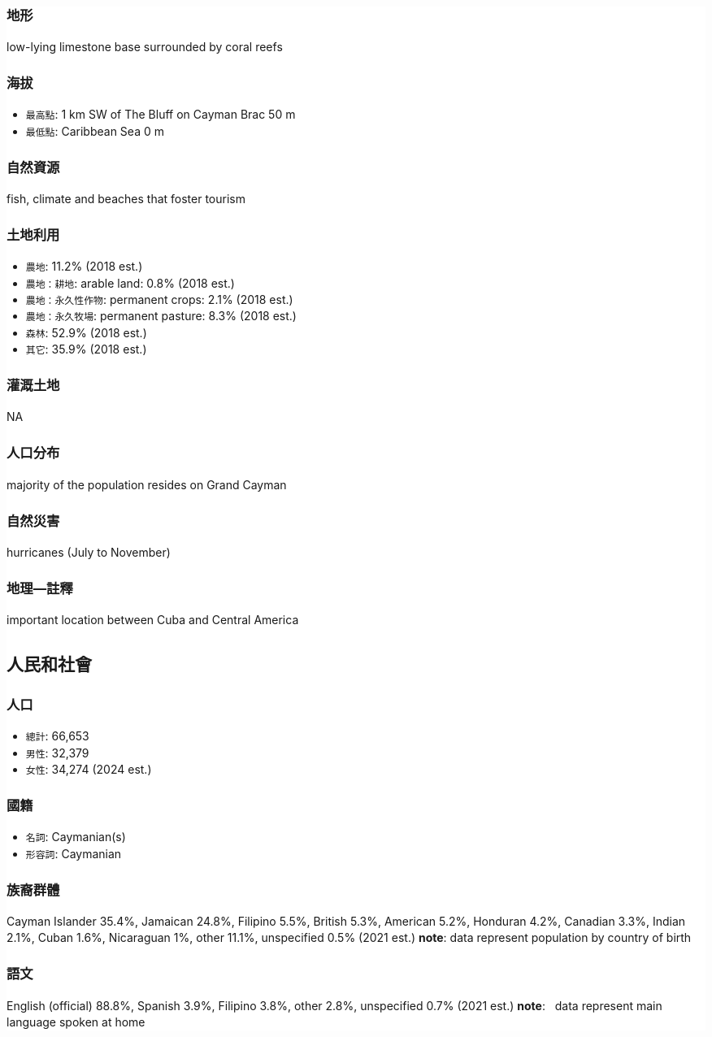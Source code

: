 ### 地形
low-lying limestone base surrounded by coral reefs

### 海拔
- `最高點`: 1 km SW of The Bluff on Cayman Brac 50 m
- `最低點`: Caribbean Sea 0 m

### 自然資源
fish, climate and beaches that foster tourism

### 土地利用
- `農地`: 11.2% (2018 est.)
- `農地：耕地`: arable land: 0.8% (2018 est.)
- `農地：永久性作物`: permanent crops: 2.1% (2018 est.)
- `農地：永久牧場`: permanent pasture: 8.3% (2018 est.)
- `森林`: 52.9% (2018 est.)
- `其它`: 35.9% (2018 est.)

### 灌溉土地
NA

### 人口分布
majority of the population resides on Grand Cayman

### 自然災害
hurricanes (July to November)

### 地理—註釋
important location between Cuba and Central America

## 人民和社會

### 人口
- `總計`: 66,653
- `男性`: 32,379
- `女性`: 34,274 (2024 est.)

### 國籍
- `名詞`: Caymanian(s)
- `形容詞`: Caymanian

### 族裔群體
Cayman Islander 35.4%, Jamaican 24.8%, Filipino 5.5%, British 5.3%, American 5.2%, Honduran 4.2%, Canadian 3.3%, Indian 2.1%, Cuban 1.6%, Nicaraguan 1%, other 11.1%, unspecified 0.5% (2021 est.)
**note**: data represent population by country of birth

### 語文
English (official) 88.8%, Spanish 3.9%, Filipino 3.8%, other 2.8%, unspecified 0.7% (2021 est.)
**note**:   data represent main language spoken at home
